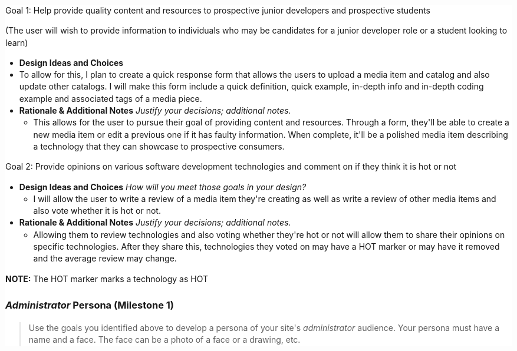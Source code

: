 Goal 1: Help provide quality content and resources to prospective junior developers and prospective students

(The user will wish to provide information to individuals who may be candidates for a junior developer role or a student looking to learn)

- **Design Ideas and Choices**
- To allow for this, I plan to create a quick response form that allows the users to upload a media item and catalog and also update other catalogs. I will make this form include a quick definition, quick example, in-depth info and in-depth coding example and associated tags of a media piece.
- **Rationale & Additional Notes** _Justify your decisions; additional notes._
  - This allows for the user to pursue their goal of providing content and resources. Through a form, they'll be able to create a new media item or edit a previous one if it has faulty information. When complete, it'll be a polished media item describing a technology that they can showcase to prospective consumers.

Goal 2: Provide opinions on various software development technologies and comment on if they think it is hot or not

- **Design Ideas and Choices** _How will you meet those goals in your design?_
  - I will allow the user to write a review of a media item they're creating as well as write a review of other media items and also vote whether it is hot or not.
- **Rationale & Additional Notes** _Justify your decisions; additional notes._
  - Allowing them to review technologies and also voting whether they're hot or not will allow them to share their opinions on specific technologies. After they share this, technologies they voted on may have a HOT marker or may have it removed and the average review may change.

**NOTE:** The HOT marker marks a technology as HOT

### _Administrator_ Persona (Milestone 1)
> Use the goals you identified above to develop a persona of your site's _administrator_ audience.
> Your persona must have a name and a face. The face can be a photo of a face or a drawing, etc.
